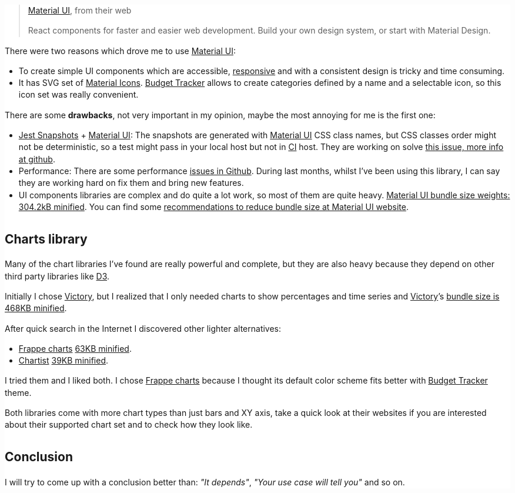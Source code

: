 > [Material UI](https://material-ui.com), from their web
>
> React components for faster and easier web development. Build your own design system, or start with Material Design.

There were two reasons which drove me to use [Material UI](https://material-ui.com):

* To create simple UI components which are accessible, [responsive](https://material-ui.com/guides/responsive-ui/#responsive-ui) and with a consistent design is tricky and time consuming.
* It has SVG set of [Material Icons](https://material-ui.com/components/material-icons/). [Budget Tracker](https://btapp.netlify.com) allows to create categories defined by a name and a selectable icon, so this icon set was really convenient.

There are some **drawbacks**, not very important in my opinion, maybe the most annoying for me is the first one:

* [Jest Snapshots](https://jestjs.io/docs/en/snapshot-testing) + [Material UI](https://material-ui.com): The snapshots are generated with [Material UI](https://material-ui.com) CSS class names, but CSS classes order might not be deterministic, so a test might pass in your local host but not in [CI](https://en.wikipedia.org/wiki/Continuous_integration) host. They are working on solve [this issue, more info at github](https://github.com/mui-org/material-ui/issues/14357).
* Performance: There are some performance [issues in Github](https://github.com/mui-org/material-ui/issues?utf8=%E2%9C%93&q=is%3Aissue+is%3Aopen+performance). During last months, whilst I’ve been using this library, I can say they are working hard on fix them and bring new features.
* UI components libraries are complex and do quite a lot work, so most of them are quite heavy. [Material UI bundle size weights: 304.2kB minified](https://bundlephobia.com/result?p=@material-ui/core@4.5.2). You can find some [recommendations to reduce bundle size at Material UI website](https://material-ui.com/guides/minimizing-bundle-size).

## Charts library

Many of the chart libraries I’ve found are really powerful and complete, but they are also heavy because they depend on other third party libraries like [D3](https://d3js.org/).

Initially I chose [Victory](https://formidable.com/open-source/victory), but I realized that I only needed charts to show percentages and time series and [Victory](https://formidable.com/open-source/victory)’s [bundle size is 468KB minified](https://bundlephobia.com/result?p=victory@33.1.2).

After quick search in the Internet I discovered other lighter alternatives:

* [Frappe charts](https://frappe.io/charts) [63KB minified](https://bundlephobia.com/result?p=frappe-charts@1.3.0).
* [Chartist](https://gionkunz.github.io/chartist-js) [39KB minified](https://bundlephobia.com/result?p=chartist@0.11.4).

I tried them and I liked both. I chose [Frappe charts](https://frappe.io/charts) because I thought its default color scheme fits better with [Budget Tracker](https://btapp.netlify.com) theme.

Both libraries come with more chart types than just bars and XY axis, take a quick look at their websites if you are interested about their supported chart set and to check how they look like.

## Conclusion

I will try to come up with a conclusion better than: _"It depends"_, _"Your use case will tell you"_ and so on.
